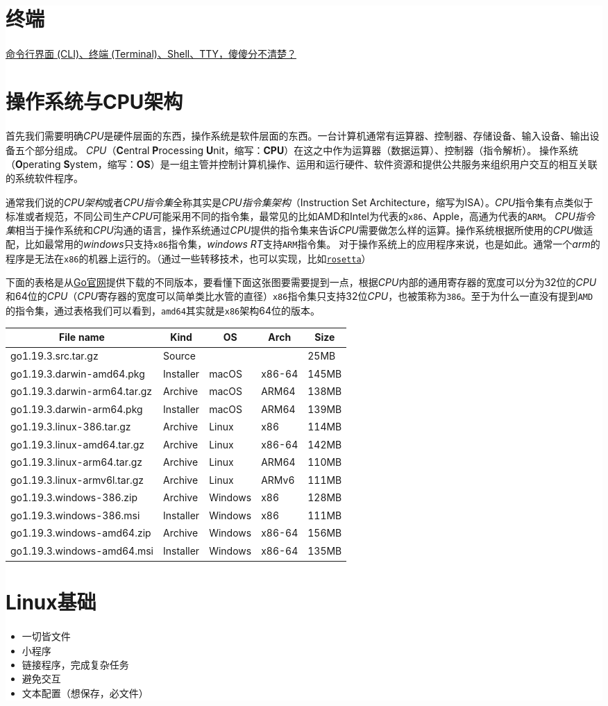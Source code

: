# 终端

[命令行界面 (CLI)、终端 (Terminal)、Shell、TTY，傻傻分不清楚？](https://prinsss.github.io/the-difference-between-cli-terminal-shell-tty/)

# 操作系统与CPU架构

首先我们需要明确*CPU*是硬件层面的东西，操作系统是软件层面的东西。一台计算机通常有运算器、控制器、存储设备、输入设备、输出设备五个部分组成。
*CPU*（**C**entral **P**rocessing **U**nit，缩写：**CPU**）在这之中作为运算器（数据运算）、控制器（指令解析）。
操作系统（**O**perating **S**ystem，缩写：**OS**）是一组主管并控制计算机操作、运用和运行硬件、软件资源和提供公共服务来组织用户交互的相互关联的系统软件程序。

通常我们说的*CPU架构*或者*CPU指令集*全称其实是*CPU指令集架构*（Instruction Set Architecture，缩写为ISA）。*CPU*指令集有点类似于标准或者规范，不同公司生产*CPU*可能采用不同的指令集，最常见的比如AMD和Intel为代表的`x86`、Apple，高通为代表的`ARM`。
*CPU指令集*相当于操作系统和*CPU*沟通的语言，操作系统通过*CPU*提供的指令集来告诉*CPU*需要做怎么样的运算。操作系统根据所使用的*CPU*做适配，比如最常用的*windows*只支持`x86`指令集，*windows RT*支持`ARM`指令集。
对于操作系统上的应用程序来说，也是如此。通常一个*arm*的程序是无法在`x86`的机器上运行的。（通过一些转移技术，也可以实现，比如[`rosetta`](https://zh.m.wikipedia.org/zh-hans/Rosetta)）

下面的表格是从[Go官网](https://go.dev/dl/)提供下载的不同版本，要看懂下面这张图要需要提到一点，根据*CPU*内部的通用寄存器的宽度可以分为32位的*CPU*和64位的*CPU*（*CPU*寄存器的宽度可以简单类比水管的直径）`x86`指令集只支持32位*CPU*，也被策称为`386`。至于为什么一直没有提到`AMD`的指令集，通过表格我们可以看到，`amd64`其实就是`x86`架构64位的版本。

| File name                    | Kind      | OS      | Arch   | Size  |
| ---------------------------- | --------- | ------- | ------ | ----- |
| go1.19.3.src.tar.gz          | Source    |         |        | 25MB  |
| go1.19.3.darwin-amd64.pkg    | Installer | macOS   | x86-64 | 145MB |
| go1.19.3.darwin-arm64.tar.gz | Archive   | macOS   | ARM64  | 138MB |
| go1.19.3.darwin-arm64.pkg    | Installer | macOS   | ARM64  | 139MB |
| go1.19.3.linux-386.tar.gz    | Archive   | Linux   | x86    | 114MB |
| go1.19.3.linux-amd64.tar.gz  | Archive   | Linux   | x86-64 | 142MB |
| go1.19.3.linux-arm64.tar.gz  | Archive   | Linux   | ARM64  | 110MB |
| go1.19.3.linux-armv6l.tar.gz | Archive   | Linux   | ARMv6  | 111MB |
| go1.19.3.windows-386.zip     | Archive   | Windows | x86    | 128MB |
| go1.19.3.windows-386.msi     | Installer | Windows | x86    | 111MB |
| go1.19.3.windows-amd64.zip   | Archive   | Windows | x86-64 | 156MB |
| go1.19.3.windows-amd64.msi   | Installer | Windows | x86-64 | 135MB |

# Linux基础

* 一切皆文件
* 小程序
* 链接程序，完成复杂任务
* 避免交互
* 文本配置（想保存，必文件）
